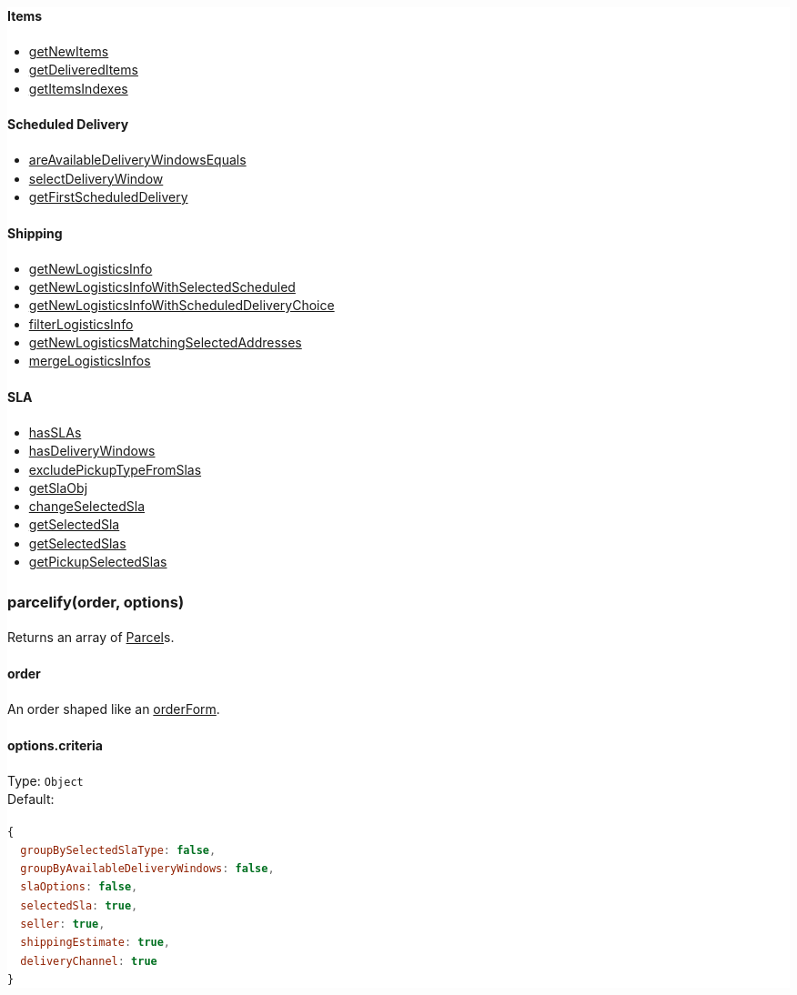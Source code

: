 #### Items

- [getNewItems](#getnewitems-items-changes)
- [getDeliveredItems](#getdelivereditems--items-packages-)
- [getItemsIndexes](#getitemsindexes-items)

#### Scheduled Delivery

- [areAvailableDeliveryWindowsEquals](#areavailabledeliverywindowsequals-availabledeliverywindows1-availabledeliverywindows2)
- [selectDeliveryWindow](#selectdeliverywindow-logisticsinfo--selectedsla-deliverywindow-)
- [getFirstScheduledDelivery](#getfirstscheduleddelivery-logisticsinfo-availabledeliverywindows--null)

#### Shipping

- [getNewLogisticsInfo](#getnewlogisticsinfo-logisticsinfo-selectedsla-availabledeliverywindows--null)
- [getNewLogisticsInfoWithSelectedScheduled](#getnewlogisticsinfowithselectedscheduled-logisticsinfo)
- [getNewLogisticsInfoWithScheduledDeliveryChoice](#getnewlogisticsinfowithscheduleddeliverychoice-logisticsinfo-scheduleddeliverychoice-scheduleddeliveryitems--null)
- [filterLogisticsInfo](#filterlogisticsinfo-logisticsinfo-filters-keepsize--false)
- [getNewLogisticsMatchingSelectedAddresses](#getnewlogisticsmatchingselectedaddresses-logisticsinfo-selectedaddresses)
- [mergeLogisticsInfos](#mergelogisticsinfos-logisticsinfo1-logisticsinfo2)

#### SLA

- [hasSLAs](#hasslas-slassource)
- [hasDeliveryWindows](#hasdeliverywindows-slas)
- [excludePickupTypeFromSlas](#excludepickuptypefromslas-slas)
- [getSlaObj](#getslaobj-slas-slaid)
- [changeSelectedSla](#changeselectedsla-logisticsinfoitem-sla)
- [getSelectedSla](#getselectedsla-logisticsinfo-itemindex-selectedsla)
- [getSelectedSlas](#getselectedslas-logisticsinfo)
- [getPickupSelectedSlas](#getpickupselectedslas-logisticsinfo)

### parcelify(order, options)

Returns an array of [Parcel](#Parcel)s.

#### order

An order shaped like an [orderForm](https://github.com/vtex/vtex.js/blob/master/docs/checkout/order-form.md).

#### options.criteria

Type: `Object`<br/>
Default:<br/>

```js
{
  groupBySelectedSlaType: false,
  groupByAvailableDeliveryWindows: false,
  slaOptions: false,
  selectedSla: true,
  seller: true,
  shippingEstimate: true,
  deliveryChannel: true
}
```
